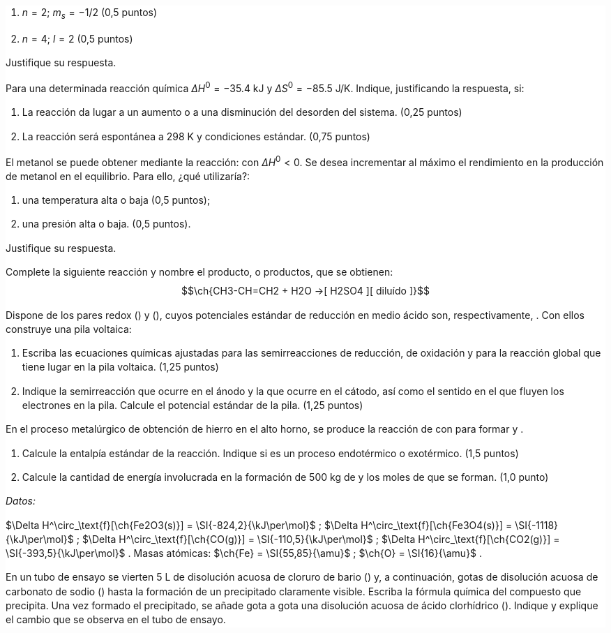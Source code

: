 1.  $n = 2$; $m_s= -1/2$ (0,5 puntos)

2.  $n = 4$; $l = 2$ (0,5 puntos)

Justifique su respuesta.

Para una determinada reacción química $\Delta H^0 = \SI{-35,4}{\kJ}$ y
$\Delta S^0 = \SI{-85,5}{\J\per\K}$. Indique, justificando la respuesta,
si:

1.  La reacción da lugar a un aumento o a una disminución del desorden
    del sistema. (0,25 puntos)

2.  La reacción será espontánea a 298 K y condiciones estándar. (0,75
    puntos)

El metanol se puede obtener mediante la reacción: con $\Delta H^0 < 0$.
Se desea incrementar al máximo el rendimiento en la producción de
metanol en el equilibrio. Para ello, ¿qué utilizaría?:

1.  una temperatura alta o baja (0,5 puntos);

2.  una presión alta o baja. (0,5 puntos).

Justifique su respuesta.

Complete la siguiente reacción y nombre el producto, o productos, que se
obtienen: $$\ch{CH3-CH=CH2 + H2O ->[ H2SO4 ][ diluído ]}$$

Dispone de los pares redox () y (), cuyos potenciales estándar de
reducción en medio ácido son, respectivamente, . Con ellos construye una
pila voltaica:

1.  Escriba las ecuaciones químicas ajustadas para las semirreacciones
    de reducción, de oxidación y para la reacción global que tiene lugar
    en la pila voltaica. (1,25 puntos)

2.  Indique la semirreacción que ocurre en el ánodo y la que ocurre en
    el cátodo, así como el sentido en el que fluyen los electrones en la
    pila. Calcule el potencial estándar de la pila. (1,25 puntos)

En el proceso metalúrgico de obtención de hierro en el alto horno, se
produce la reacción de con para formar y .

1.  Calcule la entalpía estándar de la reacción. Indique si es un
    proceso endotérmico o exotérmico. (1,5 puntos)

2.  Calcule la cantidad de energía involucrada en la formación de 500 kg
    de y los moles de que se forman. (1,0 punto)

*Datos:*

$\Delta H^\circ_\text{f}[\ch{Fe2O3(s)}] = \SI{-824,2}{\kJ\per\mol}$ ;
$\Delta H^\circ_\text{f}[\ch{Fe3O4(s)}] = \SI{-1118}{\kJ\per\mol}$ ;
$\Delta H^\circ_\text{f}[\ch{CO(g)}] = \SI{-110,5}{\kJ\per\mol}$ ;
$\Delta H^\circ_\text{f}[\ch{CO2(g)}] = \SI{-393,5}{\kJ\per\mol}$ .
Masas atómicas: $\ch{Fe} = \SI{55,85}{\amu}$ ; $\ch{O} = \SI{16}{\amu}$
.

En un tubo de ensayo se vierten 5 L de disolución acuosa de cloruro de
bario () y, a continuación, gotas de disolución acuosa de carbonato de
sodio () hasta la formación de un precipitado claramente visible.
Escriba la fórmula química del compuesto que precipita. Una vez formado
el precipitado, se añade gota a gota una disolución acuosa de ácido
clorhídrico (). Indique y explique el cambio que se observa en el tubo
de ensayo.
